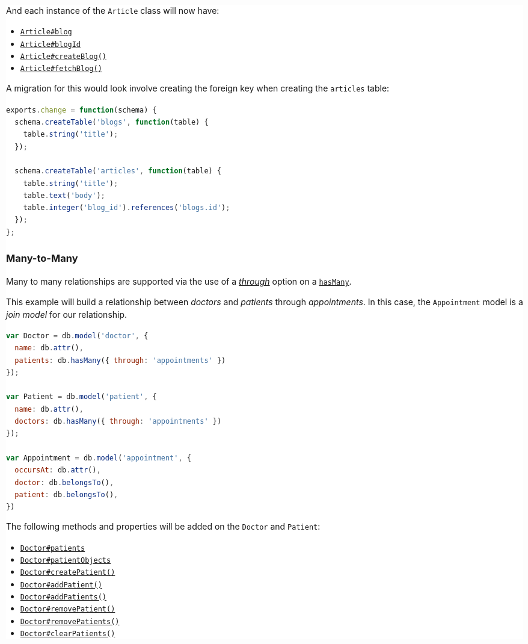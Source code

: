 And each instance of the `Article` class will now have:

- [`Article#blog`](#methods-belongsto-association)
- [`Article#blogId`](#methods-belongsto-associationid)
- [`Article#createBlog()`](#methods-belongsto-createassociation)
- [`Article#fetchBlog()`](#methods-belongsto-fetchassociation)

A migration for this would look involve creating the foreign key when creating
the `articles` table:

```js
exports.change = function(schema) {
  schema.createTable('blogs', function(table) {
    table.string('title');
  });

  schema.createTable('articles', function(table) {
    table.string('title');
    table.text('body');
    table.integer('blog_id').references('blogs.id');
  });
};
```

### Many-to-Many

Many to many relationships are supported via the use of a [_through_](#through)
option on a [`hasMany`](#methods-hasmany).


This example will build a relationship between _doctors_ and _patients_ through
_appointments_. In this case, the `Appointment` model is a _join model_ for our
relationship.

```js
var Doctor = db.model('doctor', {
  name: db.attr(),
  patients: db.hasMany({ through: 'appointments' })
});

var Patient = db.model('patient', {
  name: db.attr(),
  doctors: db.hasMany({ through: 'appointments' })
});

var Appointment = db.model('appointment', {
  occursAt: db.attr(),
  doctor: db.belongsTo(),
  patient: db.belongsTo(),
})
```

The following methods and properties will be added on the `Doctor` and
`Patient`:

- [`Doctor#patients`](#methods-hasmany-associations)
- [`Doctor#patientObjects`](#methods-hasmany-associationobjects)
- [`Doctor#createPatient()`](#methods-hasmany-createassociation)
- [`Doctor#addPatient()`](#methods-hasmany-addassociation)
- [`Doctor#addPatients()`](#methods-hasmany-addassociations)
- [`Doctor#removePatient()`](#methods-hasmany-removeassociation)
- [`Doctor#removePatients()`](#methods-hasmany-removeassociations)
- [`Doctor#clearPatients()`](#methods-hasmany-clearassociations)
